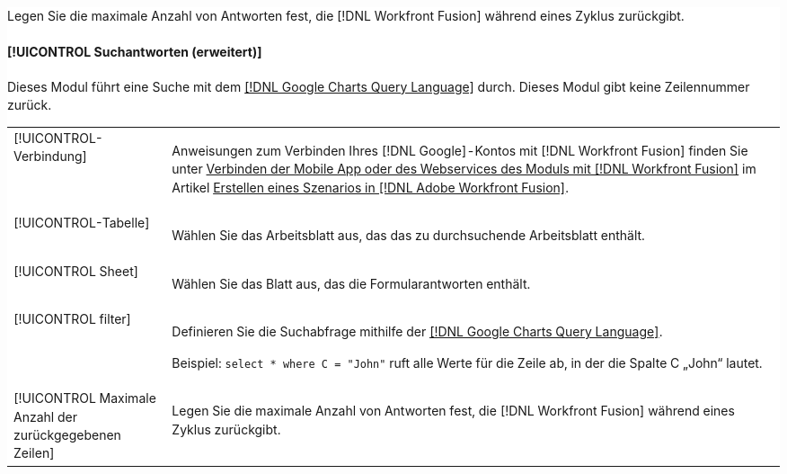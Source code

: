    <td> <p> Legen Sie die maximale Anzahl von Antworten fest, die [!DNL Workfront Fusion] während eines Zyklus zurückgibt.</p> </td> 
  </tr> 
 </tbody> 
</table>

#### [!UICONTROL Suchantworten (erweitert)]

Dieses Modul führt eine Suche mit dem [[!DNL Google Charts Query Language]](https://developers.google.com/chart/interactive/docs/querylanguage) durch. Dieses Modul gibt keine Zeilennummer zurück.

<table style="table-layout:auto"> 
 <col data-mc-conditions=""> 
 <col data-mc-conditions=""> 
 <tbody> 
  <tr> 
    <td>[!UICONTROL-Verbindung]</td>
   <td> <p>Anweisungen zum Verbinden Ihres [!DNL Google]-Kontos mit [!DNL Workfront Fusion] finden Sie unter <a href="../../workfront-fusion/scenarios/create-a-scenario.md#connect" class="MCXref xref">Verbinden der Mobile App oder des Webservices des Moduls mit [!DNL Workfront Fusion]</a> im Artikel <a href="../../workfront-fusion/scenarios/create-a-scenario.md" class="MCXref xref">Erstellen eines Szenarios in [!DNL Adobe Workfront Fusion]</a>.</p> </td> 
  </tr> 
  <tr>
    <td>[!UICONTROL-Tabelle]</td>
   <td> <p>Wählen Sie das Arbeitsblatt aus, das das zu durchsuchende Arbeitsblatt enthält.</p> </td> 
  </tr> 
  <tr>
    <td>[!UICONTROL Sheet]</td>
   <td> <p> Wählen Sie das Blatt aus, das die Formularantworten enthält.</p> </td> 
  </tr> 
  <tr> 
   <td role="rowheader">[!UICONTROL filter]</td> 
   <td> <p>Definieren Sie die Suchabfrage mithilfe der <a href="https://developers.google.com/chart/interactive/docs/querylanguage">[!DNL Google Charts Query Language]</a>.</p> <p>Beispiel: <code>select * where C = "John"</code> ruft alle Werte für die Zeile ab, in der die Spalte C „John“ lautet.</p> </td> 
  </tr> 
  <tr>
    <td>[!UICONTROL Maximale Anzahl der zurückgegebenen Zeilen]</td>
   <td> <p> Legen Sie die maximale Anzahl von Antworten fest, die [!DNL Workfront Fusion] während eines Zyklus zurückgibt.</p> </td> 
  </tr> 
 </tbody> 
</table>
